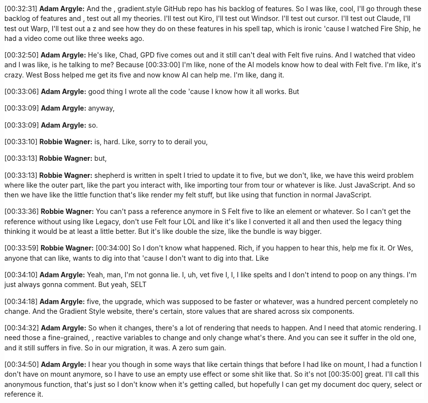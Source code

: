 [00:32:31] **Adam Argyle:** And the , gradient.style GitHub repo has his backlog
of features. So I was like, cool, I'll go through these backlog of features and
, test out all my theories. I'll test out Kiro, I'll test out Windsor. I'll test
out cursor. I'll test out Claude, I'll test out Warp, I'll test out a z and see
how they do on these features in his spell tap, which is ironic 'cause I watched
Fire Ship, he had a video come out like three weeks ago.

[00:32:50] **Adam Argyle:** He's like, Chad, GPD five comes out and it still
can't deal with Felt five ruins. And I watched that video and I was like, is he
talking to me? Because [00:33:00] I'm like, none of the AI models know how to
deal with Felt five. I'm like, it's crazy. West Boss helped me get its five and
now know AI can help me. I'm like, dang it.

[00:33:06] **Adam Argyle:** good thing I wrote all the code 'cause I know how it
all works. But

[00:33:09] **Adam Argyle:** anyway,

[00:33:09] **Adam Argyle:** so.

[00:33:10] **Robbie Wagner:** is, hard. Like, sorry to to derail you,

[00:33:13] **Robbie Wagner:** but,

[00:33:13] **Robbie Wagner:** shepherd is written in spelt I tried to update it
to five, but we don't, like, we have this weird problem where like the outer
part, like the part you interact with, like importing tour from tour or whatever
is like. Just JavaScript. And so then we have like the little function that's
like render my felt stuff, but like using that function in normal JavaScript.

[00:33:36] **Robbie Wagner:** You can't pass a reference anymore in S Felt five
to like an element or whatever. So I can't get the reference without using like
Legacy, don't use Felt four LOL and like it's like I converted it all and then
used the legacy thing thinking it would be at least a little better. But it's
like double the size, like the bundle is way bigger.

[00:33:59] **Robbie Wagner:** [00:34:00] So I don't know what happened. Rich, if
you happen to hear this, help me fix it. Or Wes, anyone that can like, wants to
dig into that 'cause I don't want to dig into that. Like

[00:34:10] **Adam Argyle:** Yeah, man, I'm not gonna lie. I, uh, vet five I, I,
I like spelts and I don't intend to poop on any things. I'm just always gonna
comment. But yeah, SELT

[00:34:18] **Adam Argyle:** five, the upgrade, which was supposed to be faster
or whatever, was a hundred percent completely no change. And the Gradient Style
website, there's certain, store values that are shared across six components.

[00:34:32] **Adam Argyle:** So when it changes, there's a lot of rendering that
needs to happen. And I need that atomic rendering. I need those a fine-grained,
, reactive variables to change and only change what's there. And you can see it
suffer in the old one, and it still suffers in five. So in our migration, it
was. A zero sum gain.

[00:34:50] **Adam Argyle:** I hear you though in some ways that like certain
things that before I had like on mount, I had a function I don't have on mount
anymore, so I have to use an empty use effect or some shit like that. So it's
not [00:35:00] great. I'll call this anonymous function, that's just so I don't
know when it's getting called, but hopefully I can get my document doc query,
select or reference it.
